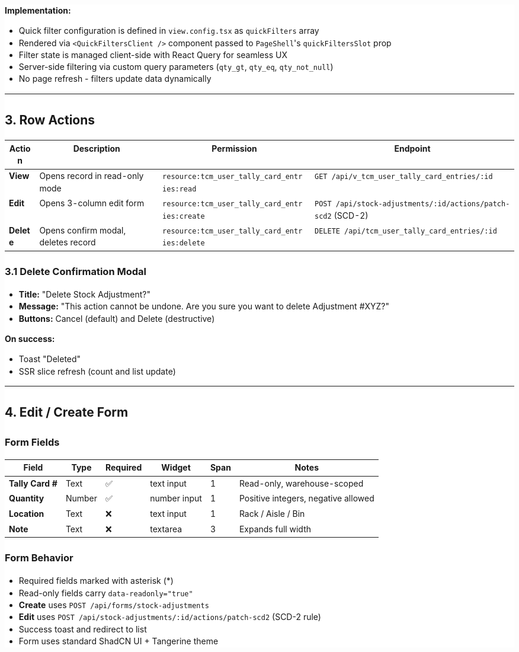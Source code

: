 **Implementation:**
- Quick filter configuration is defined in `view.config.tsx` as `quickFilters` array
- Rendered via `<QuickFiltersClient />` component passed to `PageShell`'s `quickFiltersSlot` prop
- Filter state is managed client-side with React Query for seamless UX
- Server-side filtering via custom query parameters (`qty_gt`, `qty_eq`, `qty_not_null`)
- No page refresh - filters update data dynamically

---

## 3. Row Actions

| Action | Description | Permission | Endpoint |
|--------|-------------|------------|----------|
| **View** | Opens record in read-only mode | `resource:tcm_user_tally_card_entries:read` | `GET /api/v_tcm_user_tally_card_entries/:id` |
| **Edit** | Opens 3-column edit form | `resource:tcm_user_tally_card_entries:create` | `POST /api/stock-adjustments/:id/actions/patch-scd2` (SCD-2) |
| **Delete** | Opens confirm modal, deletes record | `resource:tcm_user_tally_card_entries:delete` | `DELETE /api/tcm_user_tally_card_entries/:id` |

### 3.1 Delete Confirmation Modal

- **Title:** "Delete Stock Adjustment?"
- **Message:** "This action cannot be undone. Are you sure you want to delete Adjustment #XYZ?"
- **Buttons:** Cancel (default) and Delete (destructive)

**On success:**
- Toast "Deleted"
- SSR slice refresh (count and list update)

---

## 4. Edit / Create Form

### Form Fields

| Field | Type | Required | Widget | Span | Notes |
|-------|------|----------|--------|------|-------|
| **Tally Card #** | Text | ✅ | text input | 1 | Read-only, warehouse-scoped |
| **Quantity** | Number | ✅ | number input | 1 | Positive integers, negative allowed |
| **Location** | Text | ❌ | text input | 1 | Rack / Aisle / Bin |
| **Note** | Text | ❌ | textarea | 3 | Expands full width |

### Form Behavior

- Required fields marked with asterisk (*)
- Read-only fields carry `data-readonly="true"`
- **Create** uses `POST /api/forms/stock-adjustments`
- **Edit** uses `POST /api/stock-adjustments/:id/actions/patch-scd2` (SCD-2 rule)
- Success toast and redirect to list
- Form uses standard ShadCN UI + Tangerine theme
